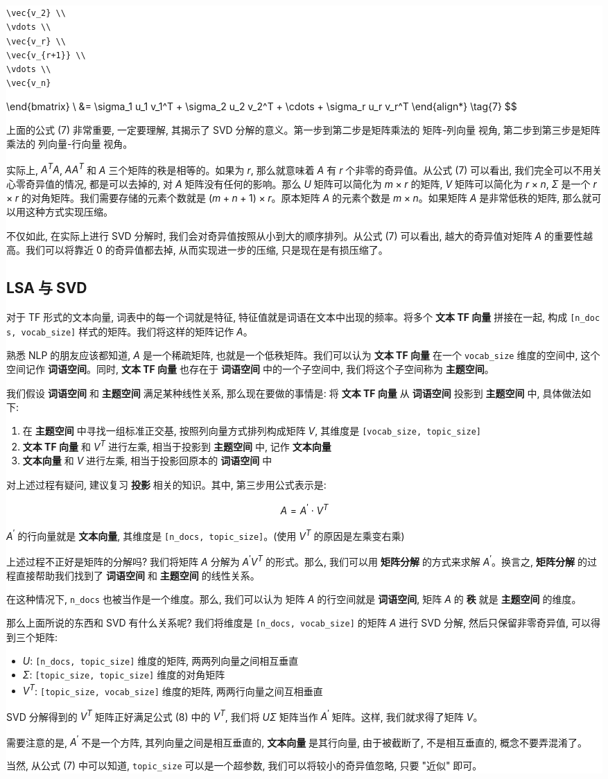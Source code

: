     \vec{v_2} \\
    \vdots \\
    \vec{v_r} \\
    \vec{v_{r+1}} \\
    \vdots \\
    \vec{v_n}
\end{bmatrix} \\ &=
\sigma_1 u_1 v_1^T + \sigma_2 u_2 v_2^T + \cdots + \sigma_r u_r v_r^T
\end{align*}
\tag{7}
$$

上面的公式 $(7)$ 非常重要, 一定要理解, 其揭示了 SVD 分解的意义。第一步到第二步是矩阵乘法的 矩阵-列向量 视角, 第二步到第三步是矩阵乘法的 列向量-行向量 视角。

实际上, $A^T A$, $A A^T$ 和 $A$ 三个矩阵的秩是相等的。如果为 $r$, 那么就意味着 $A$ 有 $r$ 个非零的奇异值。从公式 $(7)$ 可以看出, 我们完全可以不用关心零奇异值的情况, 都是可以去掉的, 对 $A$ 矩阵没有任何的影响。那么 $U$ 矩阵可以简化为 $m \times r$ 的矩阵, $V$ 矩阵可以简化为 $r \times n$, $\Sigma$ 是一个 $r \times r$ 的对角矩阵。我们需要存储的元素个数就是 $(m + n + 1) \times r$。原本矩阵 $A$ 的元素个数是 $m \times n$。如果矩阵 $A$ 是非常低秩的矩阵, 那么就可以用这种方式实现压缩。

不仅如此, 在实际上进行 SVD 分解时, 我们会对奇异值按照从小到大的顺序排列。从公式 $(7)$ 可以看出, 越大的奇异值对矩阵 $A$ 的重要性越高。我们可以将靠近 0 的奇异值都去掉, 从而实现进一步的压缩, 只是现在是有损压缩了。

## LSA 与 SVD

对于 TF 形式的文本向量, 词表中的每一个词就是特征, 特征值就是词语在文本中出现的频率。将多个 **文本 TF 向量** 拼接在一起, 构成 `[n_docs, vocab_size]` 样式的矩阵。我们将这样的矩阵记作 $A$。

熟悉 NLP 的朋友应该都知道, $A$ 是一个稀疏矩阵, 也就是一个低秩矩阵。我们可以认为 **文本 TF 向量** 在一个 `vocab_size` 维度的空间中, 这个空间记作 **词语空间**。同时, **文本 TF 向量** 也存在于 **词语空间** 中的一个子空间中, 我们将这个子空间称为 **主题空间**。

我们假设 **词语空间** 和 **主题空间** 满足某种线性关系, 那么现在要做的事情是: 将 **文本 TF 向量** 从 **词语空间** 投影到 **主题空间** 中, 具体做法如下:

1. 在 **主题空间** 中寻找一组标准正交基, 按照列向量方式排列构成矩阵 $V$, 其维度是 `[vocab_size, topic_size]`
2. **文本 TF 向量** 和 $V^T$ 进行左乘, 相当于投影到 **主题空间** 中, 记作 **文本向量**
3. **文本向量** 和 $V$ 进行左乘, 相当于投影回原本的 **词语空间** 中

对上述过程有疑问, 建议复习 **投影** 相关的知识。其中, 第三步用公式表示是:

$$ A = A^{\prime} \cdot V^T \tag{8}$$

$A^{\prime}$ 的行向量就是 **文本向量**, 其维度是 `[n_docs, topic_size]`。(使用 $V^T$ 的原因是左乘变右乘)

上述过程不正好是矩阵的分解吗? 我们将矩阵 $A$ 分解为 $A^{\prime} V^T$ 的形式。那么, 我们可以用 **矩阵分解** 的方式来求解 $A^{\prime}$。换言之, **矩阵分解** 的过程直接帮助我们找到了 **词语空间** 和 **主题空间** 的线性关系。

在这种情况下, `n_docs` 也被当作是一个维度。那么, 我们可以认为 矩阵 $A$ 的行空间就是 **词语空间**, 矩阵 $A$ 的 **秩** 就是 **主题空间** 的维度。

那么上面所说的东西和 SVD 有什么关系呢? 我们将维度是 `[n_docs, vocab_size]` 的矩阵 $A$ 进行 SVD 分解, 然后只保留非零奇异值, 可以得到三个矩阵:

+ $U$: `[n_docs, topic_size]` 维度的矩阵, 两两列向量之间相互垂直
+ $\Sigma$: `[topic_size, topic_size]` 维度的对角矩阵
+ $V^T$: `[topic_size, vocab_size]` 维度的矩阵, 两两行向量之间互相垂直

SVD 分解得到的 $V^T$ 矩阵正好满足公式 $(8)$ 中的 $V^T$, 我们将 $U \Sigma$ 矩阵当作 $A^\prime$ 矩阵。这样, 我们就求得了矩阵 $V$。

需要注意的是, $A^{\prime}$ 不是一个方阵, 其列向量之间是相互垂直的, **文本向量** 是其行向量, 由于被截断了, 不是相互垂直的, 概念不要弄混淆了。

当然, 从公式 $(7)$ 中可以知道, `topic_size` 可以是一个超参数, 我们可以将较小的奇异值忽略, 只要 "近似" 即可。
